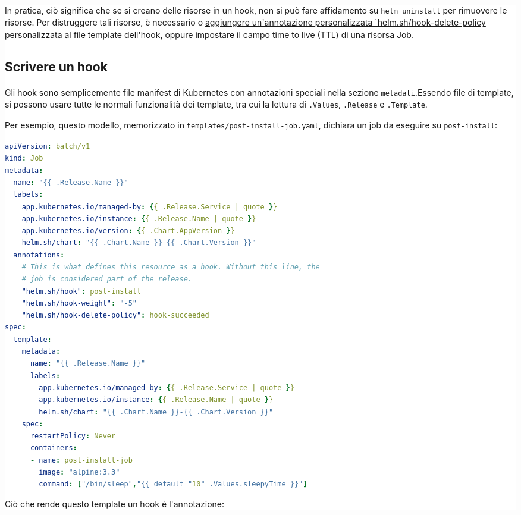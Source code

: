 In pratica, ciò significa che se si creano delle risorse in un hook, non si può fare affidamento su `helm uninstall` per rimuovere le risorse. Per distruggere tali
risorse, è necessario o [aggiungere un'annotazione personalizzata `helm.sh/hook-delete-policy
personalizzata](#politiche-di-cancellazione-degli-hook) al file template dell'hook, oppure [impostare il campo time
to live (TTL) di una risorsa Job](https://kubernetes.io/docs/concepts/workloads/controllers/ttlafterfinished/).

## Scrivere un hook

Gli hook sono semplicemente file manifest di Kubernetes con annotazioni speciali nella sezione
`metadati`.Essendo file di template, si possono usare tutte le normali funzionalità dei template, tra cui la lettura di `.Values`, `.Release` e
`.Template`.

Per esempio, questo modello, memorizzato in `templates/post-install-job.yaml`,
dichiara un job da eseguire su `post-install`:

```yaml
apiVersion: batch/v1
kind: Job
metadata:
  name: "{{ .Release.Name }}"
  labels:
    app.kubernetes.io/managed-by: {{ .Release.Service | quote }}
    app.kubernetes.io/instance: {{ .Release.Name | quote }}
    app.kubernetes.io/version: {{ .Chart.AppVersion }}
    helm.sh/chart: "{{ .Chart.Name }}-{{ .Chart.Version }}"
  annotations:
    # This is what defines this resource as a hook. Without this line, the
    # job is considered part of the release.
    "helm.sh/hook": post-install
    "helm.sh/hook-weight": "-5"
    "helm.sh/hook-delete-policy": hook-succeeded
spec:
  template:
    metadata:
      name: "{{ .Release.Name }}"
      labels:
        app.kubernetes.io/managed-by: {{ .Release.Service | quote }}
        app.kubernetes.io/instance: {{ .Release.Name | quote }}
        helm.sh/chart: "{{ .Chart.Name }}-{{ .Chart.Version }}"
    spec:
      restartPolicy: Never
      containers:
      - name: post-install-job
        image: "alpine:3.3"
        command: ["/bin/sleep","{{ default "10" .Values.sleepyTime }}"]

```

Ciò che rende questo template un hook è l'annotazione:
